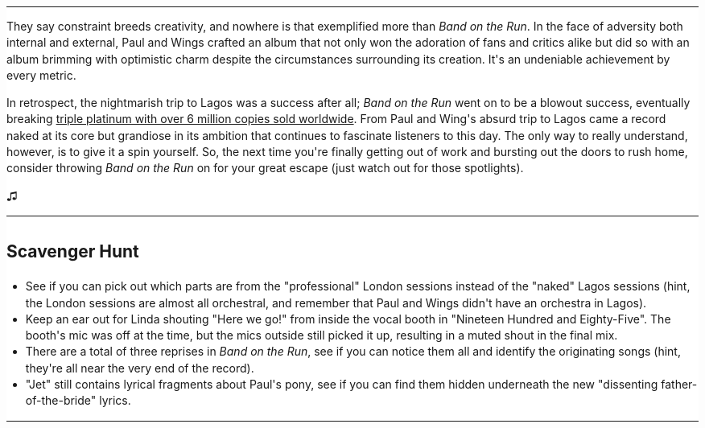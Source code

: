 ------

They say constraint breeds creativity, and nowhere is that exemplified more than *Band on the Run*. In the face of adversity both internal and external, Paul and Wings crafted an album that not only won the adoration of fans and critics alike but did so with an album brimming with optimistic charm despite the circumstances surrounding its creation. It's an undeniable achievement by every metric.

In retrospect, the nightmarish trip to Lagos was a success after all; *Band on the Run* went on to be a blowout success, eventually breaking [triple platinum with over 6 million copies sold worldwide](https://en.wikipedia.org/wiki/Band_on_the_Run#Commercial_success). From Paul and Wing's absurd trip to Lagos came a record naked at its core but grandiose in its ambition that continues to fascinate listeners to this day. The only way to really understand, however, is to give it a spin yourself. So, the next time you're finally getting out of work and bursting out the doors to rush home, consider throwing *Band on the Run* on for your great escape (just watch out for those spotlights).

♫︎

------

## Scavenger Hunt

* See if you can pick out which parts are from the "professional" London sessions instead of the "naked" Lagos sessions (hint, the London sessions are almost all orchestral, and remember that Paul and Wings didn't have an orchestra in Lagos).
* Keep an ear out for Linda shouting "Here we go!" from inside the vocal booth in "Nineteen Hundred and Eighty-Five". The booth's mic was off at the time, but the mics outside still picked it up, resulting in a muted shout in the final mix.
* There are a total of three reprises in *Band on the Run*, see if you can notice them all and identify the originating songs (hint, they're all near the very end of the record).
* "Jet" still contains lyrical fragments about Paul's pony, see if you can find them hidden underneath the new "dissenting father-of-the-bride" lyrics.

------

[^jet]: Since Paul has a history of nonsensical songs (I'm looking at you, "Monkberry Moon Delight"), I'm not going to rule out that "Jet" is a [sergeant major pony father](http://img10.deviantart.net/688d/i/2011/337/5/7/my_little_war_pony_by_robthedoodler-d4i3qwc.jpg).
[^joanna-divers]: Humorously, this is in direct opposition to [Joanna Newsom's *Divers*](https://badmusichertz.com/post/divers), which necessitated close inspection to be fully enjoyed.